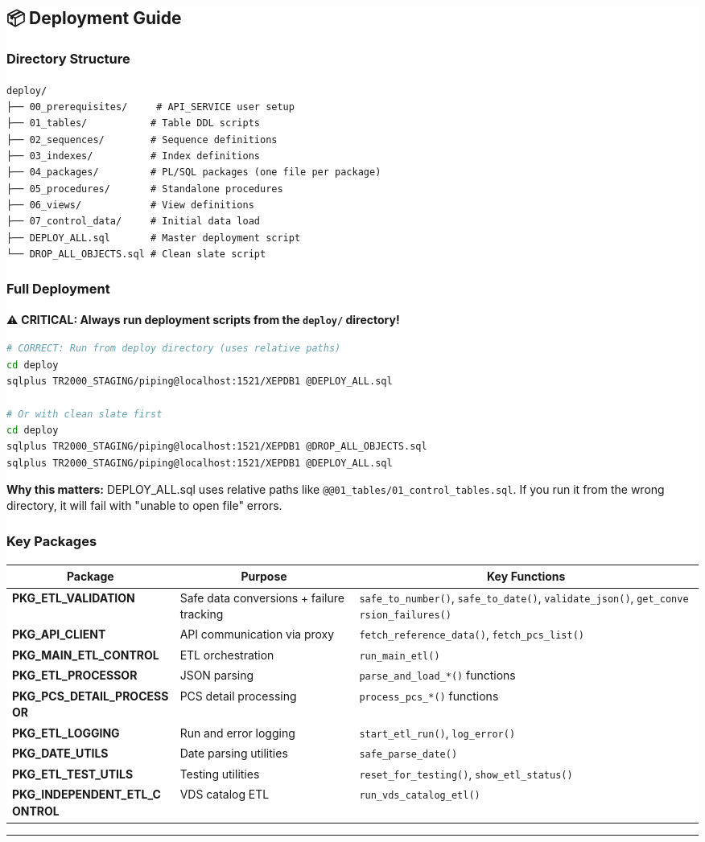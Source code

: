 
## 📦 Deployment Guide

### Directory Structure
```
deploy/
├── 00_prerequisites/     # API_SERVICE user setup
├── 01_tables/           # Table DDL scripts
├── 02_sequences/        # Sequence definitions
├── 03_indexes/          # Index definitions
├── 04_packages/         # PL/SQL packages (one file per package)
├── 05_procedures/       # Standalone procedures
├── 06_views/            # View definitions
├── 07_control_data/     # Initial data load
├── DEPLOY_ALL.sql       # Master deployment script
└── DROP_ALL_OBJECTS.sql # Clean slate script
```

### Full Deployment
⚠️ **CRITICAL: Always run deployment scripts from the `deploy/` directory!**

```bash
# CORRECT: Run from deploy directory (uses relative paths)
cd deploy
sqlplus TR2000_STAGING/piping@localhost:1521/XEPDB1 @DEPLOY_ALL.sql

# Or with clean slate first
cd deploy
sqlplus TR2000_STAGING/piping@localhost:1521/XEPDB1 @DROP_ALL_OBJECTS.sql
sqlplus TR2000_STAGING/piping@localhost:1521/XEPDB1 @DEPLOY_ALL.sql
```

**Why this matters:** DEPLOY_ALL.sql uses relative paths like `@@01_tables/01_control_tables.sql`. If you run it from the wrong directory, it will fail with "unable to open file" errors.

### Key Packages

| Package | Purpose | Key Functions |
|---------|---------|---------------|
| **PKG_ETL_VALIDATION** | Safe data conversions + failure tracking | `safe_to_number()`, `safe_to_date()`, `validate_json()`, `get_conversion_failures()` |
| **PKG_API_CLIENT** | API communication via proxy | `fetch_reference_data()`, `fetch_pcs_list()` |
| **PKG_MAIN_ETL_CONTROL** | ETL orchestration | `run_main_etl()` |
| **PKG_ETL_PROCESSOR** | JSON parsing | `parse_and_load_*()` functions |
| **PKG_PCS_DETAIL_PROCESSOR** | PCS detail processing | `process_pcs_*()` functions |
| **PKG_ETL_LOGGING** | Run and error logging | `start_etl_run()`, `log_error()` |
| **PKG_DATE_UTILS** | Date parsing utilities | `safe_parse_date()` |
| **PKG_ETL_TEST_UTILS** | Testing utilities | `reset_for_testing()`, `show_etl_status()` |
| **PKG_INDEPENDENT_ETL_CONTROL** | VDS catalog ETL | `run_vds_catalog_etl()` |

---